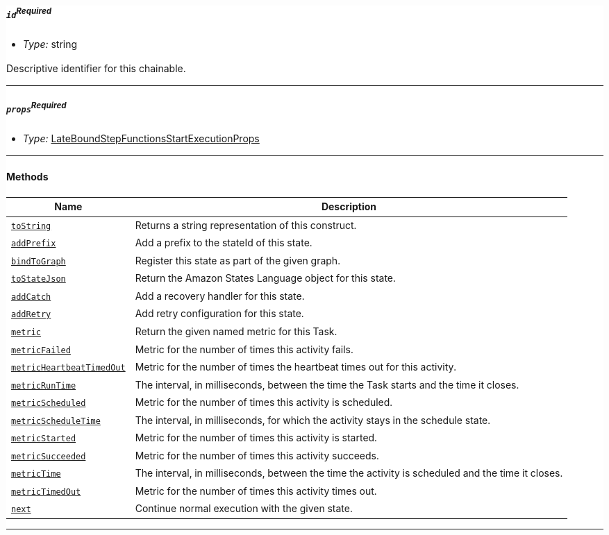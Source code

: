 
##### `id`<sup>Required</sup> <a name="id" id="@open-constructs/aws-cdk.LateBoundStepFunctionsStartExecution.Initializer.parameter.id"></a>

- *Type:* string

Descriptive identifier for this chainable.

---

##### `props`<sup>Required</sup> <a name="props" id="@open-constructs/aws-cdk.LateBoundStepFunctionsStartExecution.Initializer.parameter.props"></a>

- *Type:* <a href="#@open-constructs/aws-cdk.LateBoundStepFunctionsStartExecutionProps">LateBoundStepFunctionsStartExecutionProps</a>

---

#### Methods <a name="Methods" id="Methods"></a>

| **Name** | **Description** |
| --- | --- |
| <code><a href="#@open-constructs/aws-cdk.LateBoundStepFunctionsStartExecution.toString">toString</a></code> | Returns a string representation of this construct. |
| <code><a href="#@open-constructs/aws-cdk.LateBoundStepFunctionsStartExecution.addPrefix">addPrefix</a></code> | Add a prefix to the stateId of this state. |
| <code><a href="#@open-constructs/aws-cdk.LateBoundStepFunctionsStartExecution.bindToGraph">bindToGraph</a></code> | Register this state as part of the given graph. |
| <code><a href="#@open-constructs/aws-cdk.LateBoundStepFunctionsStartExecution.toStateJson">toStateJson</a></code> | Return the Amazon States Language object for this state. |
| <code><a href="#@open-constructs/aws-cdk.LateBoundStepFunctionsStartExecution.addCatch">addCatch</a></code> | Add a recovery handler for this state. |
| <code><a href="#@open-constructs/aws-cdk.LateBoundStepFunctionsStartExecution.addRetry">addRetry</a></code> | Add retry configuration for this state. |
| <code><a href="#@open-constructs/aws-cdk.LateBoundStepFunctionsStartExecution.metric">metric</a></code> | Return the given named metric for this Task. |
| <code><a href="#@open-constructs/aws-cdk.LateBoundStepFunctionsStartExecution.metricFailed">metricFailed</a></code> | Metric for the number of times this activity fails. |
| <code><a href="#@open-constructs/aws-cdk.LateBoundStepFunctionsStartExecution.metricHeartbeatTimedOut">metricHeartbeatTimedOut</a></code> | Metric for the number of times the heartbeat times out for this activity. |
| <code><a href="#@open-constructs/aws-cdk.LateBoundStepFunctionsStartExecution.metricRunTime">metricRunTime</a></code> | The interval, in milliseconds, between the time the Task starts and the time it closes. |
| <code><a href="#@open-constructs/aws-cdk.LateBoundStepFunctionsStartExecution.metricScheduled">metricScheduled</a></code> | Metric for the number of times this activity is scheduled. |
| <code><a href="#@open-constructs/aws-cdk.LateBoundStepFunctionsStartExecution.metricScheduleTime">metricScheduleTime</a></code> | The interval, in milliseconds, for which the activity stays in the schedule state. |
| <code><a href="#@open-constructs/aws-cdk.LateBoundStepFunctionsStartExecution.metricStarted">metricStarted</a></code> | Metric for the number of times this activity is started. |
| <code><a href="#@open-constructs/aws-cdk.LateBoundStepFunctionsStartExecution.metricSucceeded">metricSucceeded</a></code> | Metric for the number of times this activity succeeds. |
| <code><a href="#@open-constructs/aws-cdk.LateBoundStepFunctionsStartExecution.metricTime">metricTime</a></code> | The interval, in milliseconds, between the time the activity is scheduled and the time it closes. |
| <code><a href="#@open-constructs/aws-cdk.LateBoundStepFunctionsStartExecution.metricTimedOut">metricTimedOut</a></code> | Metric for the number of times this activity times out. |
| <code><a href="#@open-constructs/aws-cdk.LateBoundStepFunctionsStartExecution.next">next</a></code> | Continue normal execution with the given state. |

---